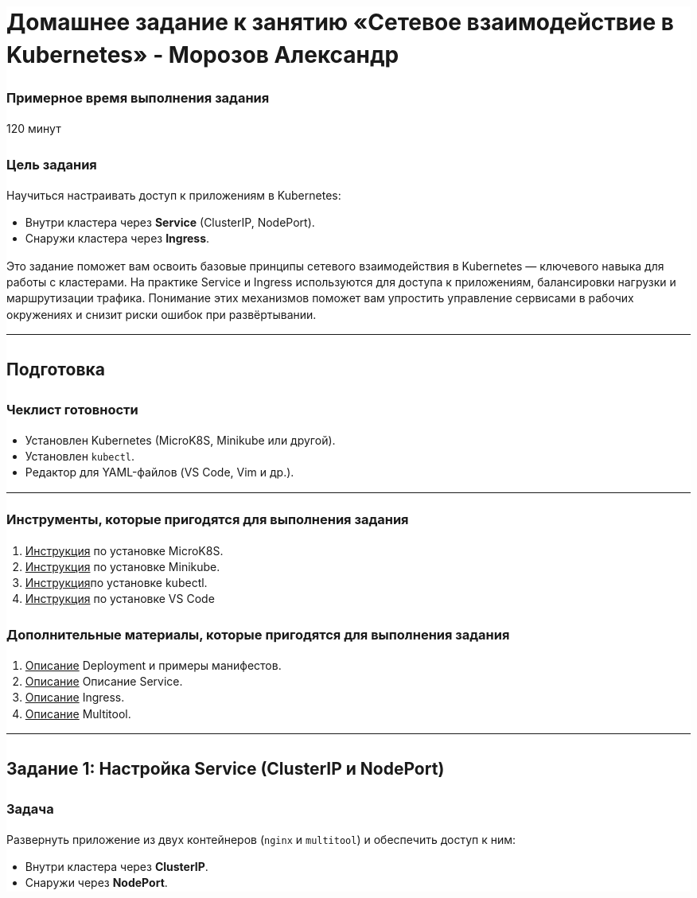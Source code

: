 # Домашнее задание к занятию «Сетевое взаимодействие в Kubernetes» - Морозов Александр

### Примерное время выполнения задания

120 минут

### Цель задания

Научиться настраивать доступ к приложениям в Kubernetes:
- Внутри кластера через **Service** (ClusterIP, NodePort).
- Снаружи кластера через **Ingress**.

Это задание поможет вам освоить базовые принципы сетевого взаимодействия в Kubernetes — ключевого навыка для работы с кластерами.
На практике Service и Ingress используются для доступа к приложениям, балансировки нагрузки и маршрутизации трафика. Понимание этих механизмов поможет вам упростить управление сервисами в рабочих окружениях и снизит риски ошибок при развёртывании.

------

## **Подготовка**
### **Чеклист готовности**
- Установлен Kubernetes (MicroK8S, Minikube или другой).
- Установлен `kubectl`.
- Редактор для YAML-файлов (VS Code, Vim и др.).

------

### Инструменты, которые пригодятся для выполнения задания

1. [Инструкция](https://microk8s.io/docs/getting-started) по установке MicroK8S.
2. [Инструкция](https://minikube.sigs.k8s.io/docs/start/?arch=%2Fwindows%2Fx86-64%2Fstable%2F.exe+download) по установке Minikube. 
3. [Инструкция](https://kubernetes.io/docs/tasks/tools/install-kubectl-windows/)по установке kubectl.
4. [Инструкция](https://marketplace.visualstudio.com/items?itemName=ms-kubernetes-tools.vscode-kubernetes-tools) по установке VS Code

### Дополнительные материалы, которые пригодятся для выполнения задания

1. [Описание](https://kubernetes.io/docs/concepts/workloads/controllers/deployment/) Deployment и примеры манифестов.
2. [Описание](https://kubernetes.io/docs/concepts/services-networking/service/) Описание Service.
3. [Описание](https://kubernetes.io/docs/concepts/services-networking/ingress/) Ingress.
4. [Описание](https://github.com/wbitt/Network-MultiTool) Multitool.

------

## **Задание 1: Настройка Service (ClusterIP и NodePort)**
### **Задача**
Развернуть приложение из двух контейнеров (`nginx` и `multitool`) и обеспечить доступ к ним:
- Внутри кластера через **ClusterIP**.
- Снаружи через **NodePort**.
